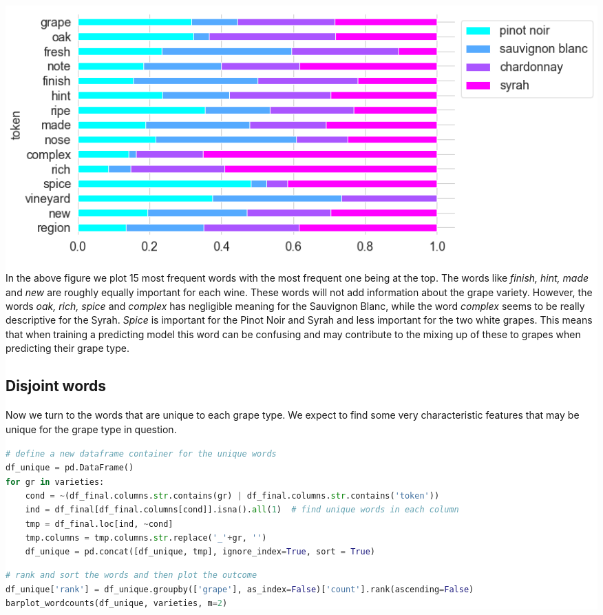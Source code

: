 ![png](output_45_1.png)


In the above figure we plot 15 most frequent words with the most frequent one being at the top. The words like *finish, hint, made* and *new* are roughly equally important for each wine. These words will not add information about the grape variety. However, the words *oak, rich, spice* and *complex* has negligible meaning for the Sauvignon Blanc, while the word *complex* seems to be really descriptive for the Syrah. *Spice* is important for the Pinot Noir and Syrah and less important for the two white grapes. This means that when training a predicting model this word can be confusing and may contribute to the mixing up of these to grapes when predicting their grape type. 

## Disjoint words

Now we turn to the words that are unique to each grape type. We expect to find some very characteristic features that may be unique for the grape type in question. 


```python
# define a new dataframe container for the unique words
df_unique = pd.DataFrame()
for gr in varieties:
    cond = ~(df_final.columns.str.contains(gr) | df_final.columns.str.contains('token'))
    ind = df_final[df_final.columns[cond]].isna().all(1)  # find unique words in each column
    tmp = df_final.loc[ind, ~cond]
    tmp.columns = tmp.columns.str.replace('_'+gr, '')
    df_unique = pd.concat([df_unique, tmp], ignore_index=True, sort = True)
```


```python
# rank and sort the words and then plot the outcome
df_unique['rank'] = df_unique.groupby(['grape'], as_index=False)['count'].rank(ascending=False)
barplot_wordcounts(df_unique, varieties, m=2)
```

